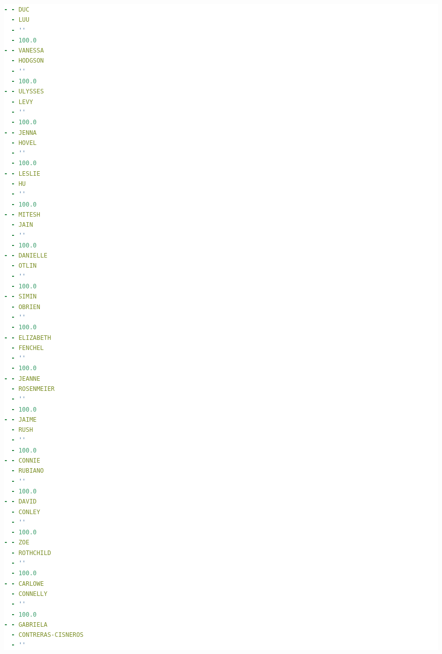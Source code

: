 ```yaml
- - DUC
  - LUU
  - ''
  - 100.0
- - VANESSA
  - HODGSON
  - ''
  - 100.0
- - ULYSSES
  - LEVY
  - ''
  - 100.0
- - JENNA
  - HOVEL
  - ''
  - 100.0
- - LESLIE
  - HU
  - ''
  - 100.0
- - MITESH
  - JAIN
  - ''
  - 100.0
- - DANIELLE
  - OTLIN
  - ''
  - 100.0
- - SIMIN
  - OBRIEN
  - ''
  - 100.0
- - ELIZABETH
  - FENCHEL
  - ''
  - 100.0
- - JEANNE
  - ROSENMEIER
  - ''
  - 100.0
- - JAIME
  - RUSH
  - ''
  - 100.0
- - CONNIE
  - RUBIANO
  - ''
  - 100.0
- - DAVID
  - CONLEY
  - ''
  - 100.0
- - ZOE
  - ROTHCHILD
  - ''
  - 100.0
- - CARLOWE
  - CONNELLY
  - ''
  - 100.0
- - GABRIELA
  - CONTRERAS-CISNEROS
  - ''
```